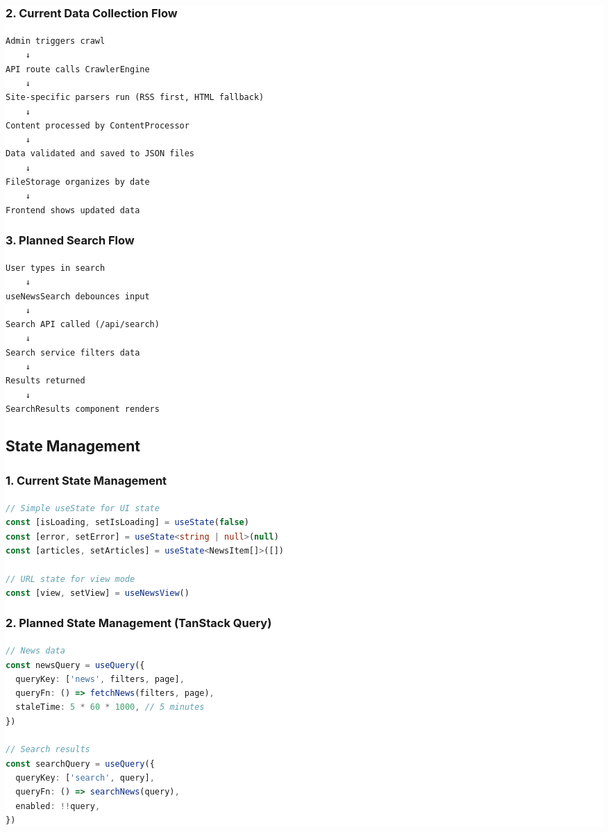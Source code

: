 ### 2. Current Data Collection Flow
```
Admin triggers crawl
    ↓
API route calls CrawlerEngine
    ↓
Site-specific parsers run (RSS first, HTML fallback)
    ↓
Content processed by ContentProcessor
    ↓
Data validated and saved to JSON files
    ↓
FileStorage organizes by date
    ↓
Frontend shows updated data
```

### 3. Planned Search Flow
```
User types in search
    ↓
useNewsSearch debounces input
    ↓
Search API called (/api/search)
    ↓
Search service filters data
    ↓
Results returned
    ↓
SearchResults component renders
```

## State Management

### 1. Current State Management
```typescript
// Simple useState for UI state
const [isLoading, setIsLoading] = useState(false)
const [error, setError] = useState<string | null>(null)
const [articles, setArticles] = useState<NewsItem[]>([])

// URL state for view mode
const [view, setView] = useNewsView()
```

### 2. Planned State Management (TanStack Query)
```typescript
// News data
const newsQuery = useQuery({
  queryKey: ['news', filters, page],
  queryFn: () => fetchNews(filters, page),
  staleTime: 5 * 60 * 1000, // 5 minutes
})

// Search results
const searchQuery = useQuery({
  queryKey: ['search', query],
  queryFn: () => searchNews(query),
  enabled: !!query,
})
```
